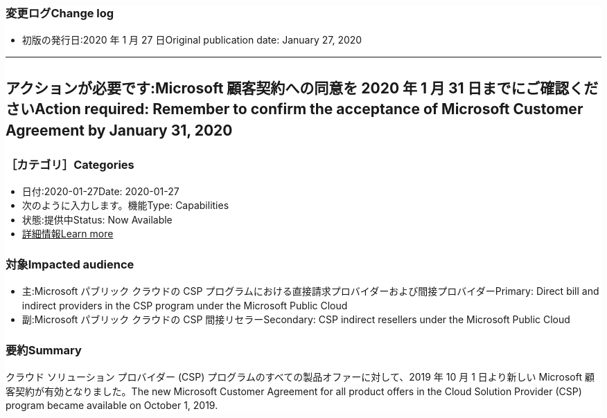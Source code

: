 ### <a name="change-log"></a><span data-ttu-id="c2e47-224">変更ログ</span><span class="sxs-lookup"><span data-stu-id="c2e47-224">Change log</span></span>

- <span data-ttu-id="c2e47-225">初版の発行日:2020 年 1 月 27 日</span><span class="sxs-lookup"><span data-stu-id="c2e47-225">Original publication date: January 27, 2020</span></span>

_________________

## <a name="action-required-remember-to-confirm-the-acceptance-of-microsoft-customer-agreement-by-january-31-2020"></a><a id="3"/></a><span data-ttu-id="c2e47-226">アクションが必要です:Microsoft 顧客契約への同意を 2020 年 1 月 31 日までにご確認ください</span><span class="sxs-lookup"><span data-stu-id="c2e47-226">Action required: Remember to confirm the acceptance of Microsoft Customer Agreement by January 31, 2020</span></span>

### <a name="categories"></a><span data-ttu-id="c2e47-227">［カテゴリ］</span><span class="sxs-lookup"><span data-stu-id="c2e47-227">Categories</span></span>

- <span data-ttu-id="c2e47-228">日付:2020-01-27</span><span class="sxs-lookup"><span data-stu-id="c2e47-228">Date: 2020-01-27</span></span>
- <span data-ttu-id="c2e47-229">次のように入力します。機能</span><span class="sxs-lookup"><span data-stu-id="c2e47-229">Type: Capabilities</span></span>
- <span data-ttu-id="c2e47-230">状態:提供中</span><span class="sxs-lookup"><span data-stu-id="c2e47-230">Status: Now Available</span></span>
- [<span data-ttu-id="c2e47-231">詳細情報</span><span class="sxs-lookup"><span data-stu-id="c2e47-231">Learn more</span></span>](https://partner.microsoft.com/resources/collection/Microsoft-Customer-Agreement-in-the-CSP-program#/)

### <a name="impacted-audience"></a><span data-ttu-id="c2e47-232">対象</span><span class="sxs-lookup"><span data-stu-id="c2e47-232">Impacted audience</span></span>

- <span data-ttu-id="c2e47-233">主:Microsoft パブリック クラウドの CSP プログラムにおける直接請求プロバイダーおよび間接プロバイダー</span><span class="sxs-lookup"><span data-stu-id="c2e47-233">Primary: Direct bill and indirect providers in the CSP program under the Microsoft Public Cloud</span></span>
- <span data-ttu-id="c2e47-234">副:Microsoft パブリック クラウドの CSP 間接リセラー</span><span class="sxs-lookup"><span data-stu-id="c2e47-234">Secondary: CSP indirect resellers under the Microsoft Public Cloud</span></span>

### <a name="summary"></a><span data-ttu-id="c2e47-235">要約</span><span class="sxs-lookup"><span data-stu-id="c2e47-235">Summary</span></span>

<span data-ttu-id="c2e47-236">クラウド ソリューション プロバイダー (CSP) プログラムのすべての製品オファーに対して、2019 年 10 月 1 日より新しい Microsoft 顧客契約が有効となりました。</span><span class="sxs-lookup"><span data-stu-id="c2e47-236">The new Microsoft Customer Agreement for all product offers in the Cloud Solution Provider (CSP) program became available on October 1, 2019.</span></span>
